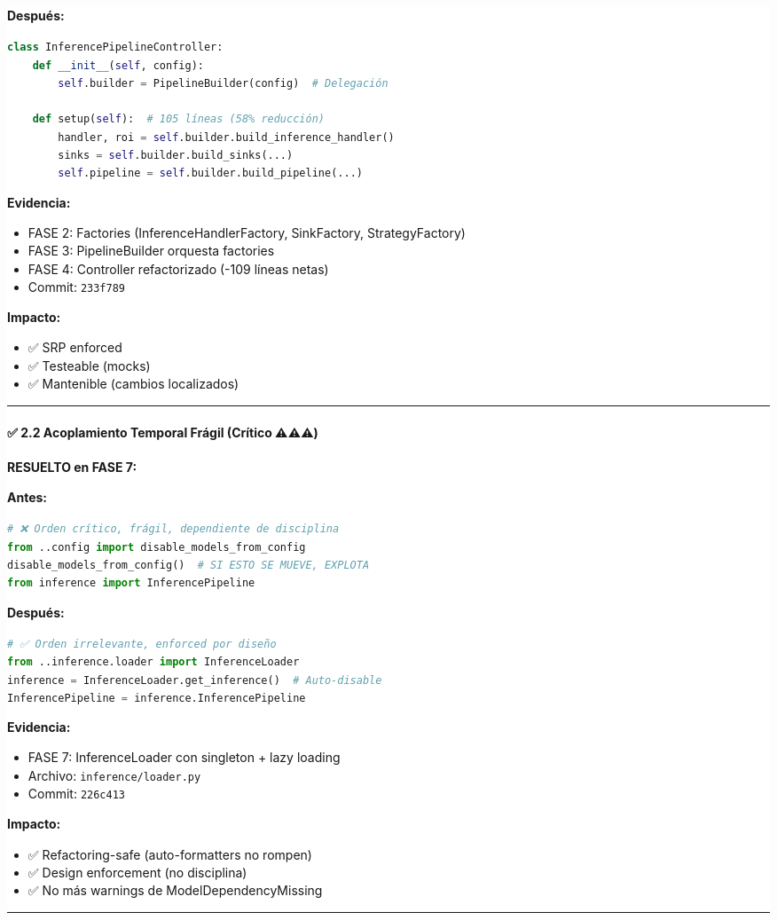 **Después:**
```python
class InferencePipelineController:
    def __init__(self, config):
        self.builder = PipelineBuilder(config)  # Delegación

    def setup(self):  # 105 líneas (58% reducción)
        handler, roi = self.builder.build_inference_handler()
        sinks = self.builder.build_sinks(...)
        self.pipeline = self.builder.build_pipeline(...)
```

**Evidencia:**
- FASE 2: Factories (InferenceHandlerFactory, SinkFactory, StrategyFactory)
- FASE 3: PipelineBuilder orquesta factories
- FASE 4: Controller refactorizado (-109 líneas netas)
- Commit: `233f789`

**Impacto:**
- ✅ SRP enforced
- ✅ Testeable (mocks)
- ✅ Mantenible (cambios localizados)

---

#### ✅ 2.2 Acoplamiento Temporal Frágil (Crítico ⚠️⚠️⚠️)

**RESUELTO en FASE 7:**

**Antes:**
```python
# ❌ Orden crítico, frágil, dependiente de disciplina
from ..config import disable_models_from_config
disable_models_from_config()  # SI ESTO SE MUEVE, EXPLOTA
from inference import InferencePipeline
```

**Después:**
```python
# ✅ Orden irrelevante, enforced por diseño
from ..inference.loader import InferenceLoader
inference = InferenceLoader.get_inference()  # Auto-disable
InferencePipeline = inference.InferencePipeline
```

**Evidencia:**
- FASE 7: InferenceLoader con singleton + lazy loading
- Archivo: `inference/loader.py`
- Commit: `226c413`

**Impacto:**
- ✅ Refactoring-safe (auto-formatters no rompen)
- ✅ Design enforcement (no disciplina)
- ✅ No más warnings de ModelDependencyMissing

---
